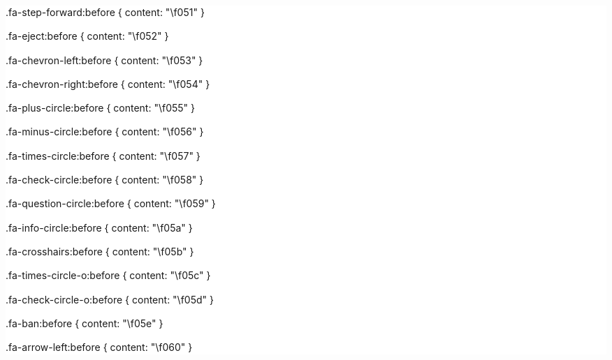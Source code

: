 .fa-step-forward:before {
    content: "\f051"
}

.fa-eject:before {
    content: "\f052"
}

.fa-chevron-left:before {
    content: "\f053"
}

.fa-chevron-right:before {
    content: "\f054"
}

.fa-plus-circle:before {
    content: "\f055"
}

.fa-minus-circle:before {
    content: "\f056"
}

.fa-times-circle:before {
    content: "\f057"
}

.fa-check-circle:before {
    content: "\f058"
}

.fa-question-circle:before {
    content: "\f059"
}

.fa-info-circle:before {
    content: "\f05a"
}

.fa-crosshairs:before {
    content: "\f05b"
}

.fa-times-circle-o:before {
    content: "\f05c"
}

.fa-check-circle-o:before {
    content: "\f05d"
}

.fa-ban:before {
    content: "\f05e"
}

.fa-arrow-left:before {
    content: "\f060"
}
